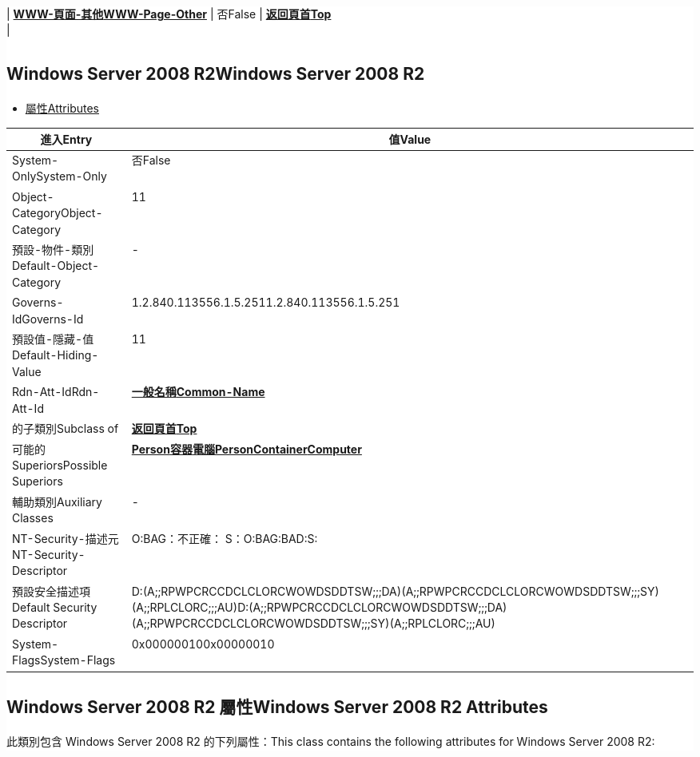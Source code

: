 | [<span data-ttu-id="46d45-474">**WWW-頁面-其他**</span><span class="sxs-lookup"><span data-stu-id="46d45-474">**WWW-Page-Other**</span></span>](a-url.md)                                                      | <span data-ttu-id="46d45-475">否</span><span class="sxs-lookup"><span data-stu-id="46d45-475">False</span></span>     | [<span data-ttu-id="46d45-476">**返回頁首**</span><span class="sxs-lookup"><span data-stu-id="46d45-476">**Top**</span></span>](c-top.md)<br/>   |



## <a name="windows-server-2008-r2"></a><span data-ttu-id="46d45-477">Windows Server 2008 R2</span><span class="sxs-lookup"><span data-stu-id="46d45-477">Windows Server 2008 R2</span></span>

-   [<span data-ttu-id="46d45-478">屬性</span><span class="sxs-lookup"><span data-stu-id="46d45-478">Attributes</span></span>](#windows-server-2008-r2-attributes)



| <span data-ttu-id="46d45-479">進入</span><span class="sxs-lookup"><span data-stu-id="46d45-479">Entry</span></span> | <span data-ttu-id="46d45-480">值</span><span class="sxs-lookup"><span data-stu-id="46d45-480">Value</span></span> |
|-----------------------------|----------------------------------------------------------------------------------------------|
| <span data-ttu-id="46d45-481">System-Only</span><span class="sxs-lookup"><span data-stu-id="46d45-481">System-Only</span></span>                 | <span data-ttu-id="46d45-482">否</span><span class="sxs-lookup"><span data-stu-id="46d45-482">False</span></span>                                                                                        |
| <span data-ttu-id="46d45-483">Object-Category</span><span class="sxs-lookup"><span data-stu-id="46d45-483">Object-Category</span></span>             | <span data-ttu-id="46d45-484">1</span><span class="sxs-lookup"><span data-stu-id="46d45-484">1</span></span>                                                                                            |
| <span data-ttu-id="46d45-485">預設-物件-類別</span><span class="sxs-lookup"><span data-stu-id="46d45-485">Default-Object-Category</span></span>     | \-                                                                                           |
| <span data-ttu-id="46d45-486">Governs-Id</span><span class="sxs-lookup"><span data-stu-id="46d45-486">Governs-Id</span></span>                  | <span data-ttu-id="46d45-487">1.2.840.113556.1.5.251</span><span class="sxs-lookup"><span data-stu-id="46d45-487">1.2.840.113556.1.5.251</span></span>                                                                       |
| <span data-ttu-id="46d45-488">預設值-隱藏-值</span><span class="sxs-lookup"><span data-stu-id="46d45-488">Default-Hiding-Value</span></span>        | <span data-ttu-id="46d45-489">1</span><span class="sxs-lookup"><span data-stu-id="46d45-489">1</span></span>                                                                                            |
| <span data-ttu-id="46d45-490">Rdn-Att-Id</span><span class="sxs-lookup"><span data-stu-id="46d45-490">Rdn-Att-Id</span></span>                  | [<span data-ttu-id="46d45-491">**一般名稱**</span><span class="sxs-lookup"><span data-stu-id="46d45-491">**Common-Name**</span></span>](a-cn.md)<br/>                                                       |
| <span data-ttu-id="46d45-492">的子類別</span><span class="sxs-lookup"><span data-stu-id="46d45-492">Subclass of</span></span>                 | [<span data-ttu-id="46d45-493">**返回頁首**</span><span class="sxs-lookup"><span data-stu-id="46d45-493">**Top**</span></span>](c-top.md)<br/>                                                              |
| <span data-ttu-id="46d45-494">可能的 Superiors</span><span class="sxs-lookup"><span data-stu-id="46d45-494">Possible Superiors</span></span>          | <span data-ttu-id="46d45-495">[**Person**](c-person.md)[**容器**](c-container.md)[**電腦**](c-computer.md)</span><span class="sxs-lookup"><span data-stu-id="46d45-495">[**Person**](c-person.md)[**Container**](c-container.md)[**Computer**](c-computer.md)</span></span>     |
| <span data-ttu-id="46d45-496">輔助類別</span><span class="sxs-lookup"><span data-stu-id="46d45-496">Auxiliary Classes</span></span>           | \-                                                                                           |
| <span data-ttu-id="46d45-497">NT-Security-描述元</span><span class="sxs-lookup"><span data-stu-id="46d45-497">NT-Security-Descriptor</span></span>      | <span data-ttu-id="46d45-498">O:BAG：不正確： S：</span><span class="sxs-lookup"><span data-stu-id="46d45-498">O:BAG:BAD:S:</span></span>                                                                                 |
| <span data-ttu-id="46d45-499">預設安全描述項</span><span class="sxs-lookup"><span data-stu-id="46d45-499">Default Security Descriptor</span></span> | <span data-ttu-id="46d45-500">D:(A;;RPWPCRCCDCLCLORCWOWDSDDTSW;;;DA)(A;;RPWPCRCCDCLCLORCWOWDSDDTSW;;;SY)(A;;RPLCLORC;;;AU)</span><span class="sxs-lookup"><span data-stu-id="46d45-500">D:(A;;RPWPCRCCDCLCLORCWOWDSDDTSW;;;DA)(A;;RPWPCRCCDCLCLORCWOWDSDDTSW;;;SY)(A;;RPLCLORC;;;AU)</span></span> |
| <span data-ttu-id="46d45-501">System-Flags</span><span class="sxs-lookup"><span data-stu-id="46d45-501">System-Flags</span></span>                | <span data-ttu-id="46d45-502">0x00000010</span><span class="sxs-lookup"><span data-stu-id="46d45-502">0x00000010</span></span>                                                                                   |



## <a name="windows-server-2008-r2-attributes"></a><span data-ttu-id="46d45-503">Windows Server 2008 R2 屬性</span><span class="sxs-lookup"><span data-stu-id="46d45-503">Windows Server 2008 R2 Attributes</span></span>

<span data-ttu-id="46d45-504">此類別包含 Windows Server 2008 R2 的下列屬性：</span><span class="sxs-lookup"><span data-stu-id="46d45-504">This class contains the following attributes for Windows Server 2008 R2:</span></span>


